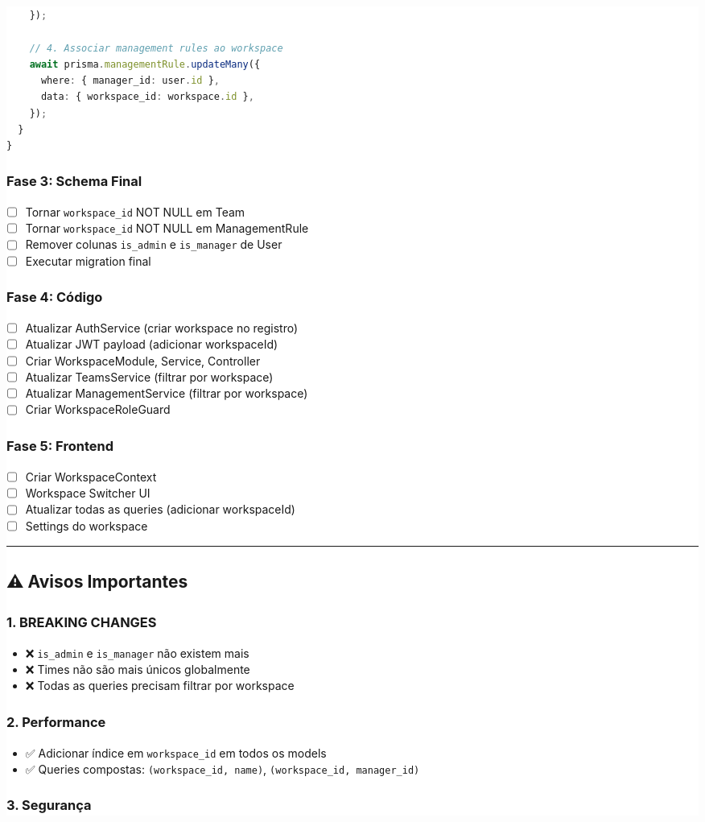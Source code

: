 ```typescript
    });

    // 4. Associar management rules ao workspace
    await prisma.managementRule.updateMany({
      where: { manager_id: user.id },
      data: { workspace_id: workspace.id },
    });
  }
}
```

### Fase 3: Schema Final

- [ ] Tornar `workspace_id` NOT NULL em Team
- [ ] Tornar `workspace_id` NOT NULL em ManagementRule
- [ ] Remover colunas `is_admin` e `is_manager` de User
- [ ] Executar migration final

### Fase 4: Código

- [ ] Atualizar AuthService (criar workspace no registro)
- [ ] Atualizar JWT payload (adicionar workspaceId)
- [ ] Criar WorkspaceModule, Service, Controller
- [ ] Atualizar TeamsService (filtrar por workspace)
- [ ] Atualizar ManagementService (filtrar por workspace)
- [ ] Criar WorkspaceRoleGuard

### Fase 5: Frontend

- [ ] Criar WorkspaceContext
- [ ] Workspace Switcher UI
- [ ] Atualizar todas as queries (adicionar workspaceId)
- [ ] Settings do workspace

---

## ⚠️ Avisos Importantes

### 1. **BREAKING CHANGES**

- ❌ `is_admin` e `is_manager` não existem mais
- ❌ Times não são mais únicos globalmente
- ❌ Todas as queries precisam filtrar por workspace

### 2. **Performance**

- ✅ Adicionar índice em `workspace_id` em todos os models
- ✅ Queries compostas: `(workspace_id, name)`, `(workspace_id, manager_id)`

### 3. **Segurança**
